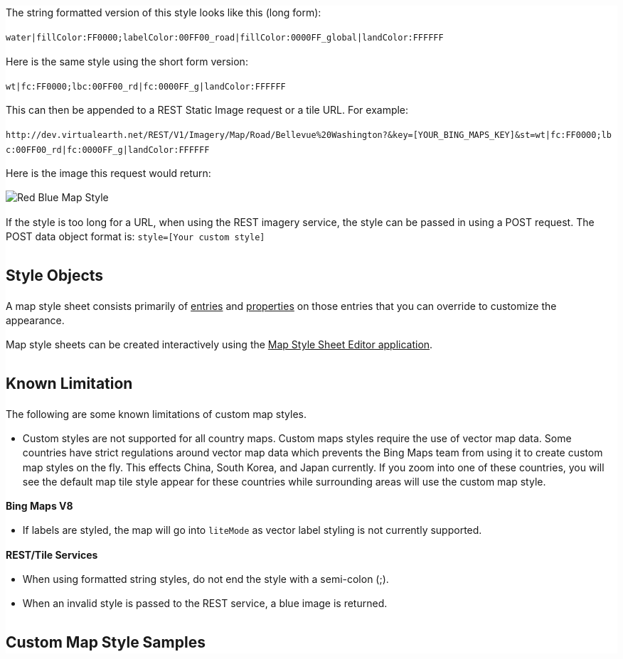 The string formatted version of this style looks like this (long form):

```url
water|fillColor:FF0000;labelColor:00FF00_road|fillColor:0000FF_global|landColor:FFFFFF 
```

Here is the same style using the short form version:

```url
wt|fc:FF0000;lbc:00FF00_rd|fc:0000FF_g|landColor:FFFFFF
```

This can then be appended to a REST Static Image request or a tile URL. For example:

```url
http://dev.virtualearth.net/REST/V1/Imagery/Map/Road/Bellevue%20Washington?&key=[YOUR_BING_MAPS_KEY]&st=wt|fc:FF0000;lbc:00FF00_rd|fc:0000FF_g|landColor:FFFFFF
```

Here is the image this request would return:

![Red Blue Map Style](../articles/media/bmv8-redbluemapstyle.jpg)

If the style is too long for a URL, when using the REST imagery service, the style can be passed in using a POST request. The POST data object format is: `style=[Your custom style]`

## Style Objects

A map style sheet consists primarily of [entries](..\styling\map-style-sheet-entries.md) and [properties](..\styling\map-style-sheet-entry-properties.md) on those entries that you can override to customize the appearance.

Map style sheets can be created interactively using the [Map Style Sheet Editor application](https://www.microsoft.com/store/productId/9NBHTCJT72FT).

## Known Limitation

The following are some known limitations of custom map styles.

-   Custom styles are not supported for all country maps. Custom maps styles require the use of vector map data. Some countries have strict regulations around vector map data which prevents the Bing Maps team from using it to create custom map styles on the fly. This effects China, South Korea, and Japan currently. If you zoom into one of these countries, you will see the default map tile style appear for these countries while surrounding areas will use the custom map style.

**Bing Maps V8**

-   If labels are styled, the map will go into `liteMode` as vector label styling is not currently supported.

**REST/Tile Services**

-   When using formatted string styles, do not end the style with a semi-colon (;).

-   When an invalid style is passed to the REST service, a blue image is returned.

## Custom Map Style Samples
